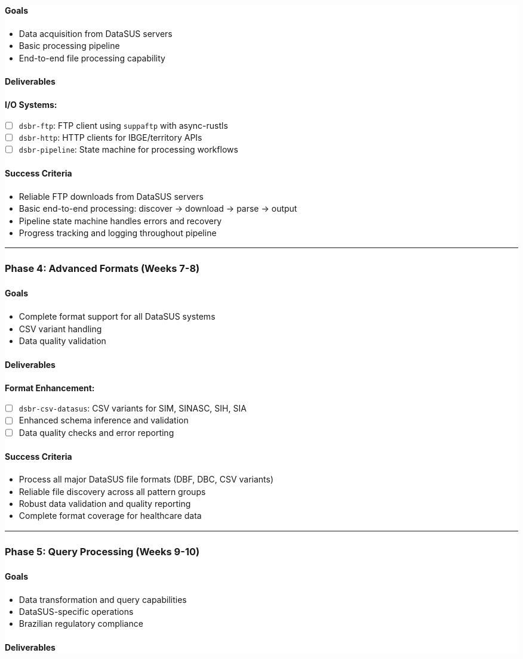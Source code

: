 #### Goals

- Data acquisition from DataSUS servers
- Basic processing pipeline
- End-to-end file processing capability

#### Deliverables

**I/O Systems:**
- [ ] `dsbr-ftp`: FTP client using `suppaftp` with async-rustls
- [ ] `dsbr-http`: HTTP clients for IBGE/territory APIs
- [ ] `dsbr-pipeline`: State machine for processing workflows

#### Success Criteria

- Reliable FTP downloads from DataSUS servers
- Basic end-to-end processing: discover → download → parse → output
- Pipeline state machine handles errors and recovery
- Progress tracking and logging throughout pipeline

---

### Phase 4: Advanced Formats (Weeks 7-8)

#### Goals

- Complete format support for all DataSUS systems
- CSV variant handling
- Data quality validation

#### Deliverables

**Format Enhancement:**
- [ ] `dsbr-csv-datasus`: CSV variants for SIM, SINASC, SIH, SIA
- [ ] Enhanced schema inference and validation
- [ ] Data quality checks and error reporting

#### Success Criteria

- Process all major DataSUS file formats (DBF, DBC, CSV variants)
- Reliable file discovery across all pattern groups
- Robust data validation and quality reporting
- Complete format coverage for healthcare data

---

### Phase 5: Query Processing (Weeks 9-10)

#### Goals

- Data transformation and query capabilities
- DataSUS-specific operations
- Brazilian regulatory compliance

#### Deliverables
